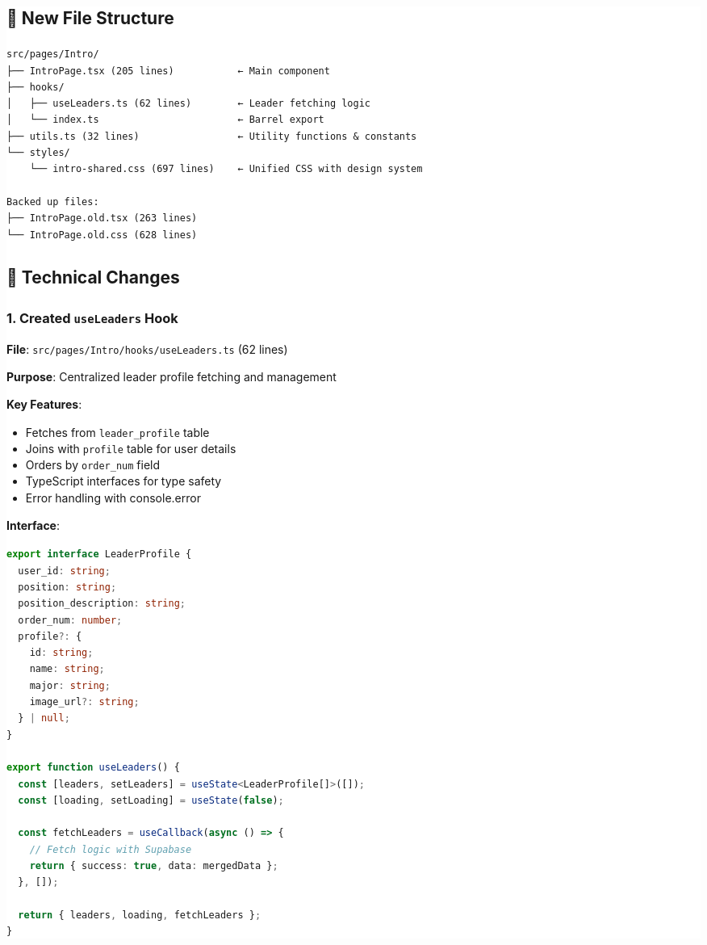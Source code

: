 ## 📁 New File Structure

```
src/pages/Intro/
├── IntroPage.tsx (205 lines)           ← Main component
├── hooks/
│   ├── useLeaders.ts (62 lines)        ← Leader fetching logic
│   └── index.ts                        ← Barrel export
├── utils.ts (32 lines)                 ← Utility functions & constants
└── styles/
    └── intro-shared.css (697 lines)    ← Unified CSS with design system

Backed up files:
├── IntroPage.old.tsx (263 lines)
└── IntroPage.old.css (628 lines)
```

## 🔧 Technical Changes

### 1. Created `useLeaders` Hook

**File**: `src/pages/Intro/hooks/useLeaders.ts` (62 lines)

**Purpose**: Centralized leader profile fetching and management

**Key Features**:
- Fetches from `leader_profile` table
- Joins with `profile` table for user details
- Orders by `order_num` field
- TypeScript interfaces for type safety
- Error handling with console.error

**Interface**:
```typescript
export interface LeaderProfile {
  user_id: string;
  position: string;
  position_description: string;
  order_num: number;
  profile?: {
    id: string;
    name: string;
    major: string;
    image_url?: string;
  } | null;
}

export function useLeaders() {
  const [leaders, setLeaders] = useState<LeaderProfile[]>([]);
  const [loading, setLoading] = useState(false);

  const fetchLeaders = useCallback(async () => {
    // Fetch logic with Supabase
    return { success: true, data: mergedData };
  }, []);

  return { leaders, loading, fetchLeaders };
}
```
